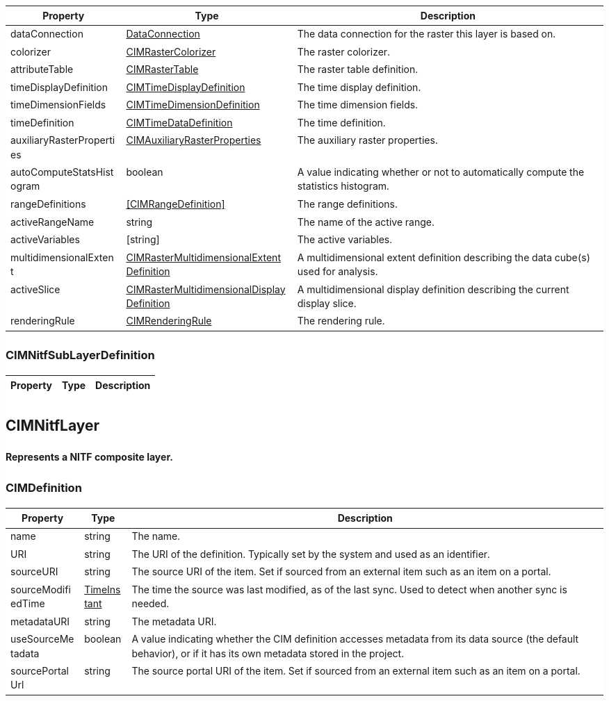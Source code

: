 |Property | Type | Description | 
|---------|--------|--------|
| dataConnection | [DataConnection](Types.md#dataconnection) | The data connection for the raster this layer is based on. 
| colorizer | [CIMRasterColorizer](CIMImageLayers.md#cimrastercolorizer) | The raster colorizer. 
| attributeTable | [CIMRasterTable](CIMVectorLayers.md#cimrastertable) | The raster table definition. 
| timeDisplayDefinition | [CIMTimeDisplayDefinition](CIMVectorLayers.md#cimtimedisplaydefinition) | The time display definition. 
| timeDimensionFields | [CIMTimeDimensionDefinition](CIMVectorLayers.md#cimtimedimensiondefinition) | The time dimension fields. 
| timeDefinition | [CIMTimeDataDefinition](CIMVectorLayers.md#cimtimedatadefinition) | The time definition. 
| auxiliaryRasterProperties | [CIMAuxiliaryRasterProperties](CIMImageLayers.md#cimauxiliaryrasterproperties) | The auxiliary raster properties. 
| autoComputeStatsHistogram | boolean | A value indicating whether or not to automatically compute the statistics histogram. 
| rangeDefinitions | [[CIMRangeDefinition]](CIMVectorLayers.md#cimrangedefinition) | The range definitions. 
| activeRangeName | string | The name of the active range. 
| activeVariables | [string] | The active variables. 
| multidimensionalExtent | [CIMRasterMultidimensionalExtentDefinition](CIMImageLayers.md#cimrastermultidimensionalextentdefinition) | A multidimensional extent definition describing the data cube(s) used for analysis. 
| activeSlice | [CIMRasterMultidimensionalDisplayDefinition](CIMImageLayers.md#cimrastermultidimensionaldisplaydefinition) | A multidimensional display definition describing the current display slice. 
| renderingRule | [CIMRenderingRule](CIMImageLayers.md#cimrenderingrule) | The rendering rule. 


### CIMNitfSubLayerDefinition 

|Property | Type | Description | 
|---------|--------|--------|






## CIMNitfLayer
#### Represents a NITF composite layer. 


### CIMDefinition 

|Property | Type | Description | 
|---------|--------|--------|
| name | string | The name. 
| URI | string | The URI of the definition. Typically set by the system and used as an identifier. 
| sourceURI | string | The source URI of the item. Set if sourced from an external item such as an item on a portal. 
| sourceModifiedTime | [TimeInstant](ExternalReferences.md#timeinstant) | The time the source was last modified, as of the last sync. Used to detect when another sync is needed. 
| metadataURI | string | The metadata URI. 
| useSourceMetadata | boolean | A value indicating whether the CIM definition accesses metadata from its data source (the default behavior), or if it has its own metadata stored in the project. 
| sourcePortalUrl | string | The source portal URI of the item. Set if sourced from an external item such as an item on a portal. 
